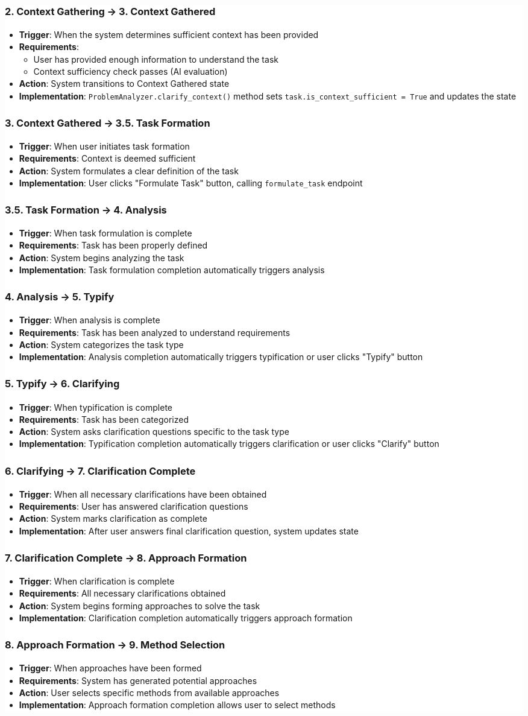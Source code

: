 ### 2. Context Gathering → 3. Context Gathered
- **Trigger**: When the system determines sufficient context has been provided
- **Requirements**: 
  - User has provided enough information to understand the task
  - Context sufficiency check passes (AI evaluation)
- **Action**: System transitions to Context Gathered state
- **Implementation**: `ProblemAnalyzer.clarify_context()` method sets `task.is_context_sufficient = True` and updates the state

### 3. Context Gathered → 3.5. Task Formation
- **Trigger**: When user initiates task formation
- **Requirements**: Context is deemed sufficient
- **Action**: System formulates a clear definition of the task
- **Implementation**: User clicks "Formulate Task" button, calling `formulate_task` endpoint

### 3.5. Task Formation → 4. Analysis
- **Trigger**: When task formulation is complete
- **Requirements**: Task has been properly defined
- **Action**: System begins analyzing the task
- **Implementation**: Task formulation completion automatically triggers analysis

### 4. Analysis → 5. Typify
- **Trigger**: When analysis is complete
- **Requirements**: Task has been analyzed to understand requirements
- **Action**: System categorizes the task type
- **Implementation**: Analysis completion automatically triggers typification or user clicks "Typify" button

### 5. Typify → 6. Clarifying
- **Trigger**: When typification is complete
- **Requirements**: Task has been categorized
- **Action**: System asks clarification questions specific to the task type
- **Implementation**: Typification completion automatically triggers clarification or user clicks "Clarify" button

### 6. Clarifying → 7. Clarification Complete
- **Trigger**: When all necessary clarifications have been obtained
- **Requirements**: User has answered clarification questions
- **Action**: System marks clarification as complete
- **Implementation**: After user answers final clarification question, system updates state

### 7. Clarification Complete → 8. Approach Formation
- **Trigger**: When clarification is complete
- **Requirements**: All necessary clarifications obtained
- **Action**: System begins forming approaches to solve the task
- **Implementation**: Clarification completion automatically triggers approach formation

### 8. Approach Formation → 9. Method Selection
- **Trigger**: When approaches have been formed
- **Requirements**: System has generated potential approaches
- **Action**: User selects specific methods from available approaches
- **Implementation**: Approach formation completion allows user to select methods
